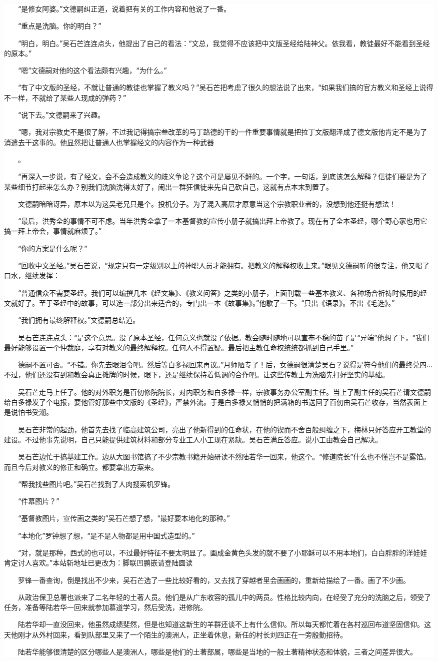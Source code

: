 　　“是修女阿婆。”文德嗣纠正道，说着把有关的工作内容和他说了一番。

　　“重点是洗脑。你的明白？”

　　“明白，明白。”吴石芒连连点头，他提出了自己的看法：“文总，我觉得不应该把中文版圣经给陆神父。依我看，教徒最好不能看到圣经的原本。”

　　“嗯”文德嗣对他的这个看法颇有兴趣，“为什么。”

　　“有了中文版的圣经，不就让普通的教徒也掌握了教义吗？”吴石芒把考虑了很久的想法说了出来，“如果我们搞的官方教义和圣经上说得不一样，不就给了某些人现成的弹药？”

　　“说下去。”文德嗣来了兴趣。

　　“嗯，我对宗教史不是很了解，不过我记得搞宗叁改革的马丁路德的干的一件重要事情就是把拉丁文版翻泽成了德文版他肯定不是为了消遣去干这事的。他显然把让普通人也掌握经文的内容作为一种武器

　　。

　　“再深入一步说，有了经文，会不会造成教义的歧义争论？这个可是屡见不鲜的。一个字，一句话，到底该怎么解释？信徒们要是为了某些细节打起来怎么办？别我们洗脑洗得太好了，闹出一群狂信徒来先自己砍自己，这就有点本末到置了。

　　文德嗣暗暗讶异，原本以为这吴老兄只是个。投机分子。为了混入高层才原意当这个宗教职业者的，没想到他还挺有想法！

　　“最后，洪秀全的事情不可不虑。当年洪秀全拿了一本基督教的宣传小册子就搞出拜上帝教了。现在有了全本圣经，哪个野心家也用它搞一拜上帝会，事情就麻烦了。”

　　“你的方案是什么呢？”

　　“回收中文圣经。”吴石芒说，“规定只有一定级别以上的神职人员才能拥有。把教义的解释权收上来。”眼见文德嗣听的很专注，他又喝了口水，继续发挥：

　　“普通信众不需要圣经。我们可以编撰几本《经文集》、《教义问答》之类的小册子，上面刊载一些基本教义、各种场合祈祷时候用的经文就好了。至于圣经中的故事，可以选一部分出来适合的，专门出一本《故事集》。”他歇了一下。“只出《语录》。不出《毛选》。”

　　“我们拥有最终解释权。”文德嗣总结道。

　　吴石芒连连点头：“是这个意思。没了原本圣经，任何意义也就没了依据。教会随时随地可以宣布不稳的苗子是“异端”他想了下，“我们最好能够设置一个仲裁庭，享有对教义的最终解释权。任何人不得置疑。最后把主教任命权统统都抓到自己手里。”

　　德嗣不置可否。“不错。你先去眼泪令吧。然后等白多禄回来再议。”月师陋专了！后，女德嗣很清楚吴石？说得是符今他们的最终兑四…不过，他们还没有到和教会真正摊牌的时候，眼下，还是继续保持着低调的合作吧。让这些传教士为洗脑先打好坚实的基础。

　　吴石芒走马上任了。他的对外职务是百仞修院院长，对内职务和白多禄一样，宗教事务办公室副主任。当上了副主任的吴石芒请文德嗣给白多禄发了个电报，要他管好那些中文版的《圣经》，严禁外流。于是白多禄又悄悄的把满箱的书送回了百仞由吴石芒收存，当然表面上是说怕书受潮。

　　吴石芒非常的起劲，他首先去找了临高建筑公司，亮出了他新得到的任命状，在他的锲而不舍百般纠缠之下，梅林只好答应开工教堂的建设。不过他事先说明，自己只能提供建筑材料和部分专业工人小工现在紧缺。吴石芒满丘答应。说小工由教会自己解决。

　　吴石芒边忙于搞基建工作。边从大图书馆搞了不少宗教书籍开始研读不然陆若华一回来，他这个。“修道院长”什么也不懂岂不是露馅。而且今后对教义的修正和确立。都要拿出方案来。

　　“帮我找些图片吧。”吴石芒找到了人肉搜索机罗锋。

　　“件幕图片？”

　　“基督教图片，宣传画之类的”吴石芒想了想，“最好要本地化的那种。”

　　“本地化”罗钟想了想，“是不是人物都是用中国式造型的。”

　　“对，就是那种，西式的也可以，不过最好特征不要太明显了。画成金黄色头发的就不要了小耶稣可以不用本地们，白白胖胖的洋娃娃肯定讨人喜欢。”本站斩地址已更改为：脚联凹鹏嵌请登陆圆读

　　罗锋一番查询，倒是找出不少来，吴石芒选了一些比较好看的，又去找了穿越者里会画画的，重新给描绘了一番。画了不少画。

　　从政治保卫总署也派来了二名年轻的土著人员。他们是从广东收容的孤儿中的两员。性格比较内向，在经受了充分的洗脑之后，领受了任务，准备等陆若华一回来就参加慕道学习，然后受洗，进修院。

　　陆若华却一直没回来，他虽然成绩斐然，但是也知道这新生的羊群还谈不上有什么信仰。所以每天都忙着在各村巡回布道坚固信仰。这天他刚才从外村回来，看到队部里又来了一个陌生的澳洲人，正坐着休息，新任的村长刘四正在一旁殷勤招待。

　　陆若华能够很清楚的区分哪些人是澳洲人，哪些是他们的土著部属，哪些是当地的一般土著精神状态和体貌，三者之间差异很大。
